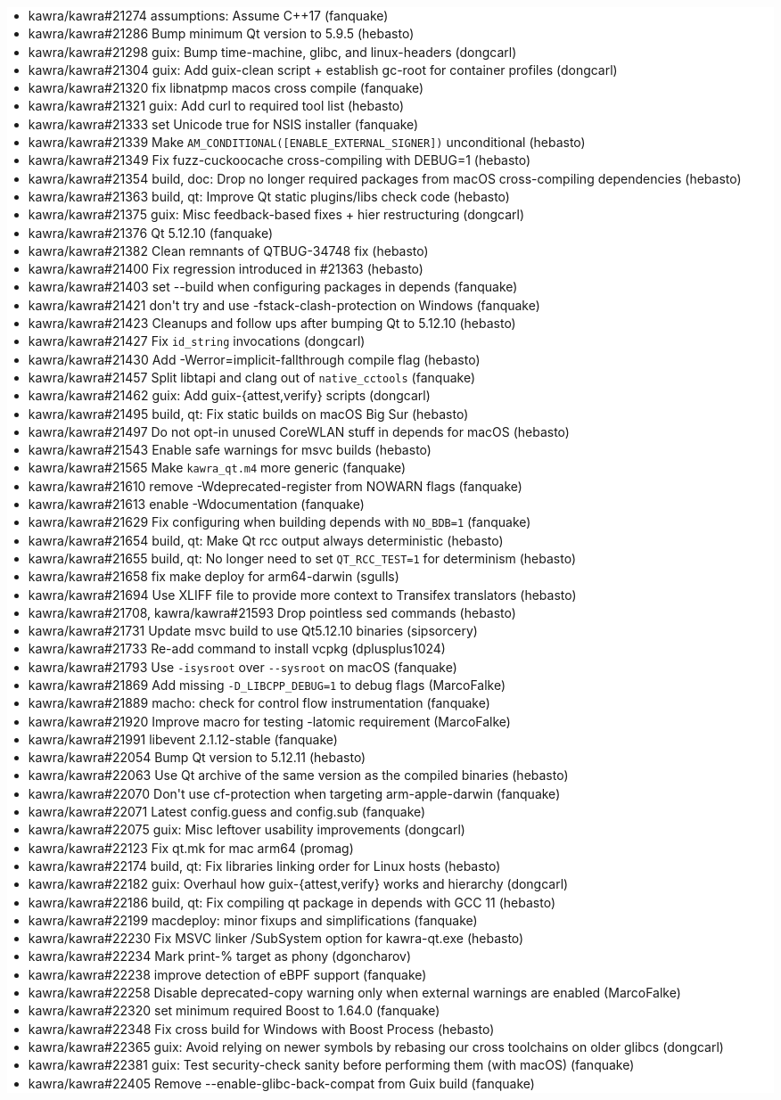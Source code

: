 - kawra/kawra#21274 assumptions:  Assume C++17 (fanquake)
- kawra/kawra#21286 Bump minimum Qt version to 5.9.5 (hebasto)
- kawra/kawra#21298 guix: Bump time-machine, glibc, and linux-headers (dongcarl)
- kawra/kawra#21304 guix: Add guix-clean script + establish gc-root for container profiles (dongcarl)
- kawra/kawra#21320 fix libnatpmp macos cross compile (fanquake)
- kawra/kawra#21321 guix: Add curl to required tool list (hebasto)
- kawra/kawra#21333 set Unicode true for NSIS installer (fanquake)
- kawra/kawra#21339 Make `AM_CONDITIONAL([ENABLE_EXTERNAL_SIGNER])` unconditional (hebasto)
- kawra/kawra#21349 Fix fuzz-cuckoocache cross-compiling with DEBUG=1 (hebasto)
- kawra/kawra#21354 build, doc: Drop no longer required packages from macOS cross-compiling dependencies (hebasto)
- kawra/kawra#21363 build, qt: Improve Qt static plugins/libs check code (hebasto)
- kawra/kawra#21375 guix: Misc feedback-based fixes + hier restructuring (dongcarl)
- kawra/kawra#21376 Qt 5.12.10 (fanquake)
- kawra/kawra#21382 Clean remnants of QTBUG-34748 fix (hebasto)
- kawra/kawra#21400 Fix regression introduced in #21363 (hebasto)
- kawra/kawra#21403 set --build when configuring packages in depends (fanquake)
- kawra/kawra#21421 don't try and use -fstack-clash-protection on Windows (fanquake)
- kawra/kawra#21423 Cleanups and follow ups after bumping Qt to 5.12.10 (hebasto)
- kawra/kawra#21427 Fix `id_string` invocations (dongcarl)
- kawra/kawra#21430 Add -Werror=implicit-fallthrough compile flag (hebasto)
- kawra/kawra#21457 Split libtapi and clang out of `native_cctools` (fanquake)
- kawra/kawra#21462 guix: Add guix-{attest,verify} scripts (dongcarl)
- kawra/kawra#21495 build, qt: Fix static builds on macOS Big Sur (hebasto)
- kawra/kawra#21497 Do not opt-in unused CoreWLAN stuff in depends for macOS (hebasto)
- kawra/kawra#21543 Enable safe warnings for msvc builds (hebasto)
- kawra/kawra#21565 Make `kawra_qt.m4` more generic (fanquake)
- kawra/kawra#21610 remove -Wdeprecated-register from NOWARN flags (fanquake)
- kawra/kawra#21613 enable -Wdocumentation (fanquake)
- kawra/kawra#21629 Fix configuring when building depends with `NO_BDB=1` (fanquake)
- kawra/kawra#21654 build, qt: Make Qt rcc output always deterministic (hebasto)
- kawra/kawra#21655 build, qt: No longer need to set `QT_RCC_TEST=1` for determinism (hebasto)
- kawra/kawra#21658 fix make deploy for arm64-darwin (sgulls)
- kawra/kawra#21694 Use XLIFF file to provide more context to Transifex translators (hebasto)
- kawra/kawra#21708, kawra/kawra#21593 Drop pointless sed commands (hebasto)
- kawra/kawra#21731 Update msvc build to use Qt5.12.10 binaries (sipsorcery)
- kawra/kawra#21733 Re-add command to install vcpkg (dplusplus1024)
- kawra/kawra#21793 Use `-isysroot` over `--sysroot` on macOS (fanquake)
- kawra/kawra#21869 Add missing `-D_LIBCPP_DEBUG=1` to debug flags (MarcoFalke)
- kawra/kawra#21889 macho: check for control flow instrumentation (fanquake)
- kawra/kawra#21920 Improve macro for testing -latomic requirement (MarcoFalke)
- kawra/kawra#21991 libevent 2.1.12-stable (fanquake)
- kawra/kawra#22054 Bump Qt version to 5.12.11 (hebasto)
- kawra/kawra#22063 Use Qt archive of the same version as the compiled binaries (hebasto)
- kawra/kawra#22070 Don't use cf-protection when targeting arm-apple-darwin (fanquake)
- kawra/kawra#22071 Latest config.guess and config.sub (fanquake)
- kawra/kawra#22075 guix: Misc leftover usability improvements (dongcarl)
- kawra/kawra#22123 Fix qt.mk for mac arm64 (promag)
- kawra/kawra#22174 build, qt: Fix libraries linking order for Linux hosts (hebasto)
- kawra/kawra#22182 guix: Overhaul how guix-{attest,verify} works and hierarchy (dongcarl)
- kawra/kawra#22186 build, qt: Fix compiling qt package in depends with GCC 11 (hebasto)
- kawra/kawra#22199 macdeploy: minor fixups and simplifications (fanquake)
- kawra/kawra#22230 Fix MSVC linker /SubSystem option for kawra-qt.exe (hebasto)
- kawra/kawra#22234 Mark print-% target as phony (dgoncharov)
- kawra/kawra#22238 improve detection of eBPF support (fanquake)
- kawra/kawra#22258 Disable deprecated-copy warning only when external warnings are enabled (MarcoFalke)
- kawra/kawra#22320 set minimum required Boost to 1.64.0 (fanquake)
- kawra/kawra#22348 Fix cross build for Windows with Boost Process (hebasto)
- kawra/kawra#22365 guix: Avoid relying on newer symbols by rebasing our cross toolchains on older glibcs (dongcarl)
- kawra/kawra#22381 guix: Test security-check sanity before performing them (with macOS) (fanquake)
- kawra/kawra#22405 Remove --enable-glibc-back-compat from Guix build (fanquake)
